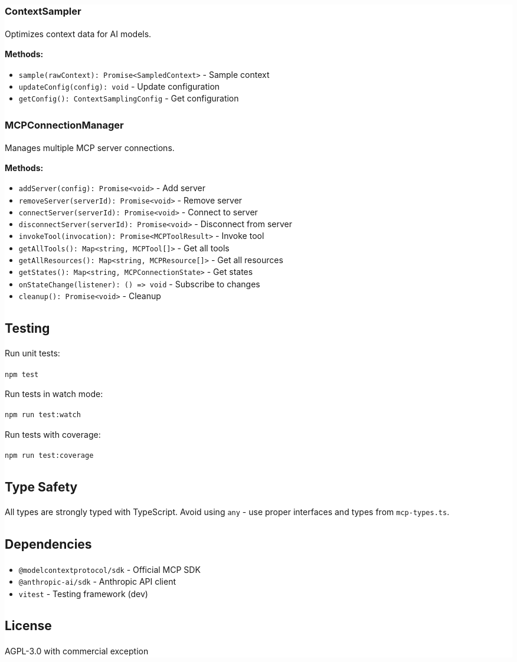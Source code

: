 ### ContextSampler

Optimizes context data for AI models.

**Methods:**
- `sample(rawContext): Promise<SampledContext>` - Sample context
- `updateConfig(config): void` - Update configuration
- `getConfig(): ContextSamplingConfig` - Get configuration

### MCPConnectionManager

Manages multiple MCP server connections.

**Methods:**
- `addServer(config): Promise<void>` - Add server
- `removeServer(serverId): Promise<void>` - Remove server
- `connectServer(serverId): Promise<void>` - Connect to server
- `disconnectServer(serverId): Promise<void>` - Disconnect from server
- `invokeTool(invocation): Promise<MCPToolResult>` - Invoke tool
- `getAllTools(): Map<string, MCPTool[]>` - Get all tools
- `getAllResources(): Map<string, MCPResource[]>` - Get all resources
- `getStates(): Map<string, MCPConnectionState>` - Get states
- `onStateChange(listener): () => void` - Subscribe to changes
- `cleanup(): Promise<void>` - Cleanup

## Testing

Run unit tests:

```bash
npm test
```

Run tests in watch mode:

```bash
npm run test:watch
```

Run tests with coverage:

```bash
npm run test:coverage
```

## Type Safety

All types are strongly typed with TypeScript. Avoid using `any` - use proper interfaces and types from `mcp-types.ts`.

## Dependencies

- `@modelcontextprotocol/sdk` - Official MCP SDK
- `@anthropic-ai/sdk` - Anthropic API client
- `vitest` - Testing framework (dev)

## License

AGPL-3.0 with commercial exception
